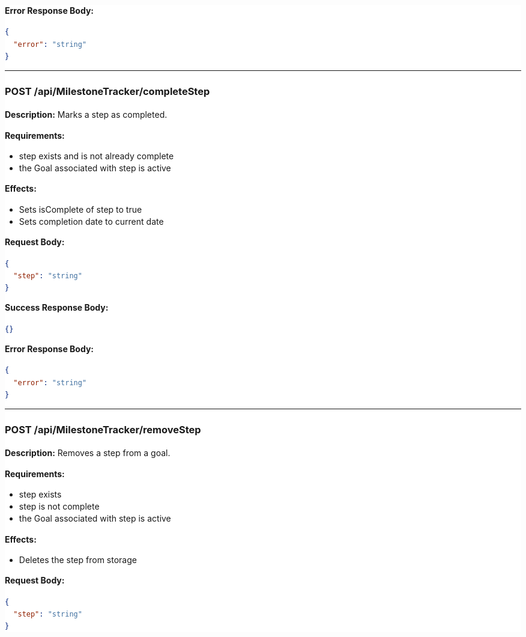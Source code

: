**Error Response Body:**
```json
{
  "error": "string"
}
```

---

### POST /api/MilestoneTracker/completeStep

**Description:** Marks a step as completed.

**Requirements:**
- step exists and is not already complete
- the Goal associated with step is active

**Effects:**
- Sets isComplete of step to true
- Sets completion date to current date

**Request Body:**
```json
{
  "step": "string"
}
```

**Success Response Body:**
```json
{}
```

**Error Response Body:**
```json
{
  "error": "string"
}
```

---

### POST /api/MilestoneTracker/removeStep

**Description:** Removes a step from a goal.

**Requirements:**
- step exists
- step is not complete
- the Goal associated with step is active

**Effects:**
- Deletes the step from storage

**Request Body:**
```json
{
  "step": "string"
}
```
